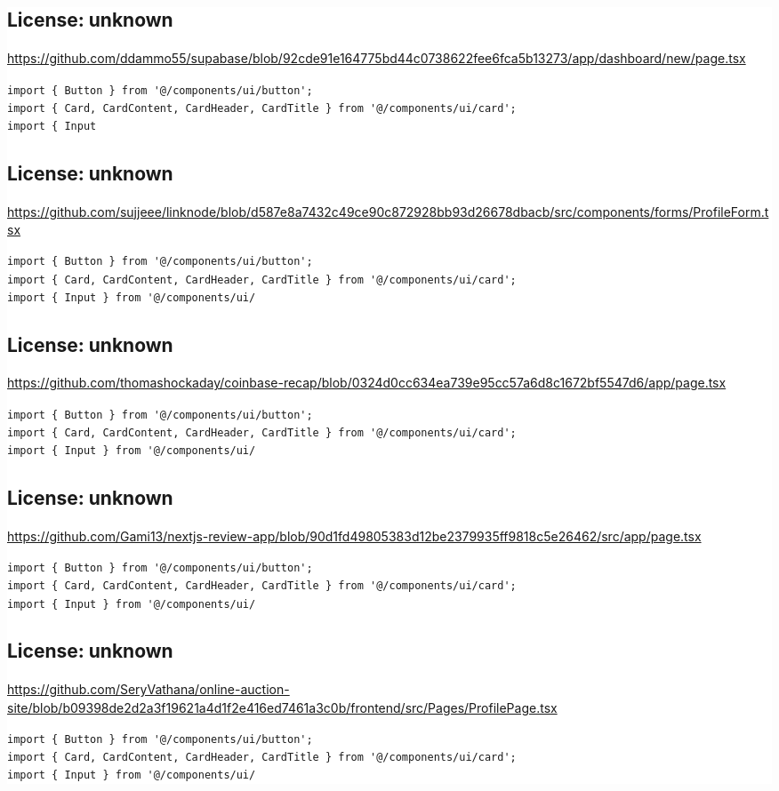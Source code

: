 
## License: unknown
https://github.com/ddammo55/supabase/blob/92cde91e164775bd44c0738622fee6fca5b13273/app/dashboard/new/page.tsx

```
import { Button } from '@/components/ui/button';
import { Card, CardContent, CardHeader, CardTitle } from '@/components/ui/card';
import { Input
```


## License: unknown
https://github.com/sujjeee/linknode/blob/d587e8a7432c49ce90c872928bb93d26678dbacb/src/components/forms/ProfileForm.tsx

```
import { Button } from '@/components/ui/button';
import { Card, CardContent, CardHeader, CardTitle } from '@/components/ui/card';
import { Input } from '@/components/ui/
```


## License: unknown
https://github.com/thomashockaday/coinbase-recap/blob/0324d0cc634ea739e95cc57a6d8c1672bf5547d6/app/page.tsx

```
import { Button } from '@/components/ui/button';
import { Card, CardContent, CardHeader, CardTitle } from '@/components/ui/card';
import { Input } from '@/components/ui/
```


## License: unknown
https://github.com/Gami13/nextjs-review-app/blob/90d1fd49805383d12be2379935ff9818c5e26462/src/app/page.tsx

```
import { Button } from '@/components/ui/button';
import { Card, CardContent, CardHeader, CardTitle } from '@/components/ui/card';
import { Input } from '@/components/ui/
```


## License: unknown
https://github.com/SeryVathana/online-auction-site/blob/b09398de2d2a3f19621a4d1f2e416ed7461a3c0b/frontend/src/Pages/ProfilePage.tsx

```
import { Button } from '@/components/ui/button';
import { Card, CardContent, CardHeader, CardTitle } from '@/components/ui/card';
import { Input } from '@/components/ui/
```
